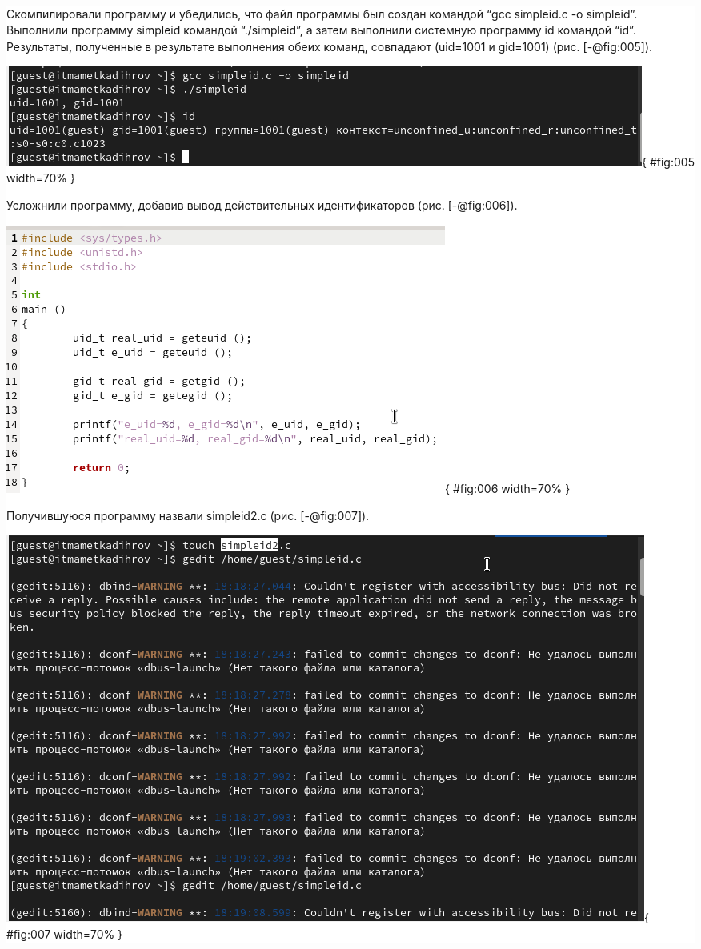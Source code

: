 Скомпилировали программу и убедились, что файл программы был создан командой “gcc simpleid.c -o simpleid”. Выполнили программу simpleid командой “./simpleid”, а затем выполнили системную программу id командой “id”. Результаты, полученные в результате выполнения обеих команд, совпадают (uid=1001 и
gid=1001) (рис. [-@fig:005]).

![Компиляция и выполнение программы simpleid](image/screenshot_5.png){ #fig:005 width=70% }

Усложнили программу, добавив вывод действительных идентификаторов (рис. [-@fig:006]).

![Усложнение программы](image/screenshot_6.png){ #fig:006 width=70% }

Получившуюся программу назвали simpleid2.c (рис. [-@fig:007]).

![Создание файла simpleid2.c](image/screenshot_7.png){ #fig:007 width=70% }
